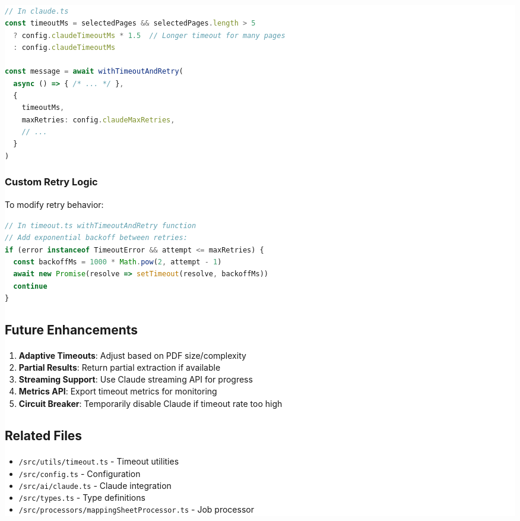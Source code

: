 ```typescript
// In claude.ts
const timeoutMs = selectedPages && selectedPages.length > 5
  ? config.claudeTimeoutMs * 1.5  // Longer timeout for many pages
  : config.claudeTimeoutMs

const message = await withTimeoutAndRetry(
  async () => { /* ... */ },
  {
    timeoutMs,
    maxRetries: config.claudeMaxRetries,
    // ...
  }
)
```

### Custom Retry Logic

To modify retry behavior:

```typescript
// In timeout.ts withTimeoutAndRetry function
// Add exponential backoff between retries:
if (error instanceof TimeoutError && attempt <= maxRetries) {
  const backoffMs = 1000 * Math.pow(2, attempt - 1)
  await new Promise(resolve => setTimeout(resolve, backoffMs))
  continue
}
```

## Future Enhancements

1. **Adaptive Timeouts**: Adjust based on PDF size/complexity
2. **Partial Results**: Return partial extraction if available
3. **Streaming Support**: Use Claude streaming API for progress
4. **Metrics API**: Export timeout metrics for monitoring
5. **Circuit Breaker**: Temporarily disable Claude if timeout rate too high

## Related Files

- `/src/utils/timeout.ts` - Timeout utilities
- `/src/config.ts` - Configuration
- `/src/ai/claude.ts` - Claude integration
- `/src/types.ts` - Type definitions
- `/src/processors/mappingSheetProcessor.ts` - Job processor
